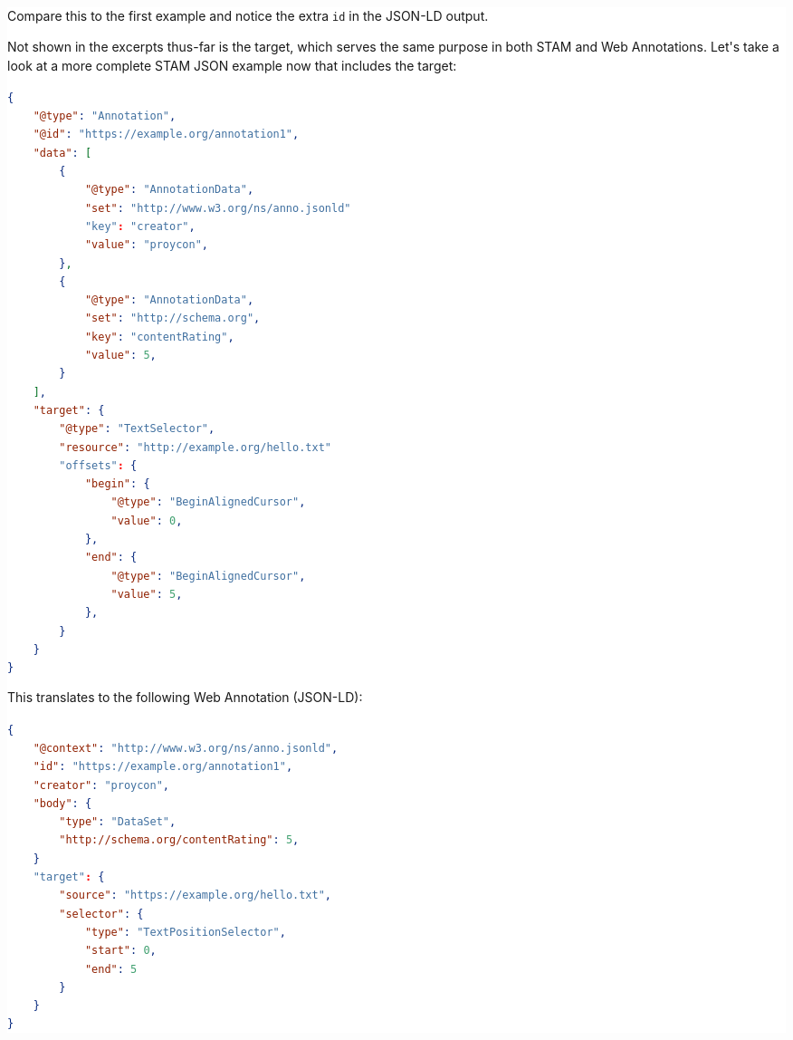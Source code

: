 Compare this to the first example and notice the extra `id` in the JSON-LD output.

Not shown in the excerpts thus-far is the target, which serves the same purpose
in both STAM and Web Annotations. Let's take a look at a more complete STAM
JSON example now that includes the target:

```json
{
    "@type": "Annotation",
    "@id": "https://example.org/annotation1",
    "data": [
        {
            "@type": "AnnotationData",
            "set": "http://www.w3.org/ns/anno.jsonld"
            "key": "creator",
            "value": "proycon",
        },
        {
            "@type": "AnnotationData",
            "set": "http://schema.org",
            "key": "contentRating",
            "value": 5,
        }
    ],
    "target": {
        "@type": "TextSelector",
        "resource": "http://example.org/hello.txt"
        "offsets": {
            "begin": {
                "@type": "BeginAlignedCursor",
                "value": 0,
            }, 
            "end": {
                "@type": "BeginAlignedCursor",
                "value": 5,
            }, 
        }
    }
}
```

This translates to the following Web Annotation (JSON-LD):

```json
{
    "@context": "http://www.w3.org/ns/anno.jsonld",
    "id": "https://example.org/annotation1",
    "creator": "proycon",
    "body": {
        "type": "DataSet",
        "http://schema.org/contentRating": 5, 
    }
    "target": {
        "source": "https://example.org/hello.txt",
        "selector": {
            "type": "TextPositionSelector",
            "start": 0,
            "end": 5
        }
    }
}
```
